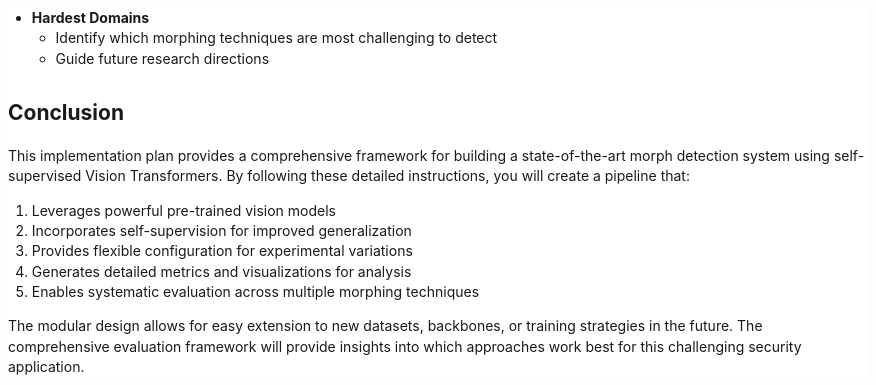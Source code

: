 - **Hardest Domains**
  - Identify which morphing techniques are most challenging to detect
  - Guide future research directions

## Conclusion

This implementation plan provides a comprehensive framework for building a state-of-the-art morph detection system using self-supervised Vision Transformers. By following these detailed instructions, you will create a pipeline that:

1. Leverages powerful pre-trained vision models
2. Incorporates self-supervision for improved generalization
3. Provides flexible configuration for experimental variations
4. Generates detailed metrics and visualizations for analysis
5. Enables systematic evaluation across multiple morphing techniques

The modular design allows for easy extension to new datasets, backbones, or training strategies in the future. The comprehensive evaluation framework will provide insights into which approaches work best for this challenging security application.
